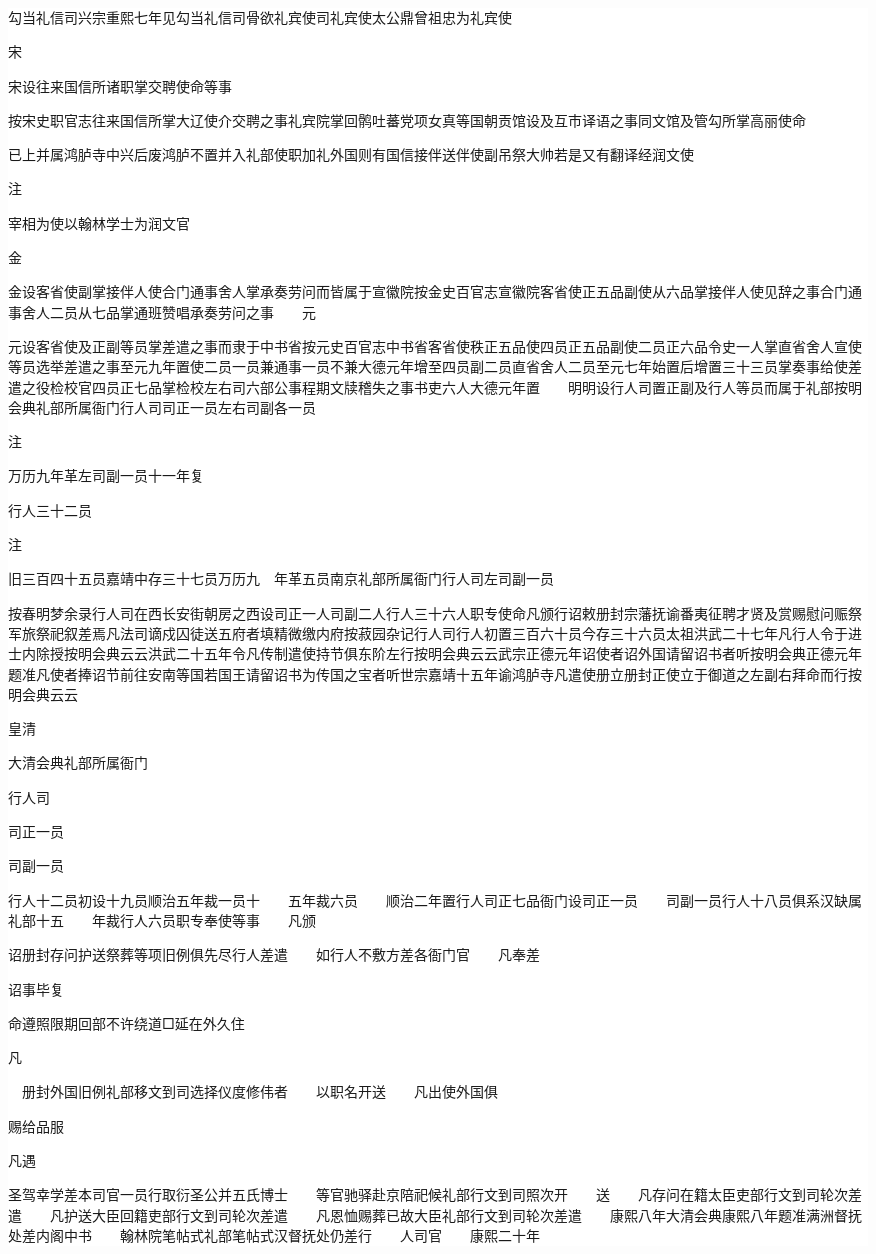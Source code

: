 勾当礼信司兴宗重熙七年见勾当礼信司骨欲礼宾使司礼宾使太公鼎曾祖忠为礼宾使  

宋  

宋设往来国信所诸职掌交聘使命等事  

按宋史职官志往来国信所掌大辽使介交聘之事礼宾院掌回鹘吐蕃党项女真等国朝贡馆设及互市译语之事同文馆及管勾所掌高丽使命  

已上并属鸿胪寺中兴后废鸿胪不置并入礼部使职加礼外国则有国信接伴送伴使副吊祭大帅若是又有翻译经润文使  

注  

宰相为使以翰林学士为润文官  

金  

金设客省使副掌接伴人使合门通事舍人掌承奏劳问而皆属于宣徽院按金史百官志宣徽院客省使正五品副使从六品掌接伴人使见辞之事合门通事舍人二员从七品掌通班赞唱承奏劳问之事　　元  

元设客省使及正副等员掌差遣之事而隶于中书省按元史百官志中书省客省使秩正五品使四员正五品副使二员正六品令史一人掌直省舍人宣使等员选举差遣之事至元九年置使二员一员兼通事一员不兼大德元年增至四员副二员直省舍人二员至元七年始置后增置三十三员掌奏事给使差遣之役检校官四员正七品掌检校左右司六部公事程期文牍稽失之事书吏六人大德元年置　　明明设行人司置正副及行人等员而属于礼部按明会典礼部所属衙门行人司司正一员左右司副各一员  

注  

万历九年革左司副一员十一年复  

行人三十二员  

注  

旧三百四十五员嘉靖中存三十七员万历九　年革五员南京礼部所属衙门行人司左司副一员  

按春明梦余录行人司在西长安街朝房之西设司正一人司副二人行人三十六人职专使命凡颁行诏敕册封宗藩抚谕番夷征聘才贤及赏赐慰问赈祭军旅祭祀叙差焉凡法司谪戍囚徒送五府者填精微缴内府按菽园杂记行人司行人初置三百六十员今存三十六员太祖洪武二十七年凡行人令于进士内除授按明会典云云洪武二十五年令凡传制遣使持节俱东阶左行按明会典云云武宗正德元年诏使者诏外国请留诏书者听按明会典正德元年题准凡使者捧诏节前往安南等国若国王请留诏书为传国之宝者听世宗嘉靖十五年谕鸿胪寺凡遣使册立册封正使立于御道之左副右拜命而行按明会典云云  

皇清  

大清会典礼部所属衙门  

行人司  

司正一员  

司副一员  

行人十二员初设十九员顺治五年裁一员十　　五年裁六员　　顺治二年置行人司正七品衙门设司正一员　　司副一员行人十八员俱系汉缺属礼部十五　　年裁行人六员职专奉使等事　　凡颁  

诏册封存问护送祭葬等项旧例俱先尽行人差遣　　如行人不敷方差各衙门官　　凡奉差  

诏事毕复  

命遵照限期回部不许绕道□延在外久住  

凡  

　册封外国旧例礼部移文到司选择仪度修伟者　　以职名开送　　凡出使外国俱  

赐给品服  

凡遇  

圣驾幸学差本司官一员行取衍圣公并五氏博士　　等官驰驿赴京陪祀候礼部行文到司照次开　　送　　凡存问在籍太臣吏部行文到司轮次差遣　　凡护送大臣回籍吏部行文到司轮次差遣　　凡恩恤赐葬已故大臣礼部行文到司轮次差遣　　康熙八年大清会典康熙八年题准满洲督抚处差内阁中书　　翰林院笔帖式礼部笔帖式汉督抚处仍差行　　人司官　　康熙二十年  
